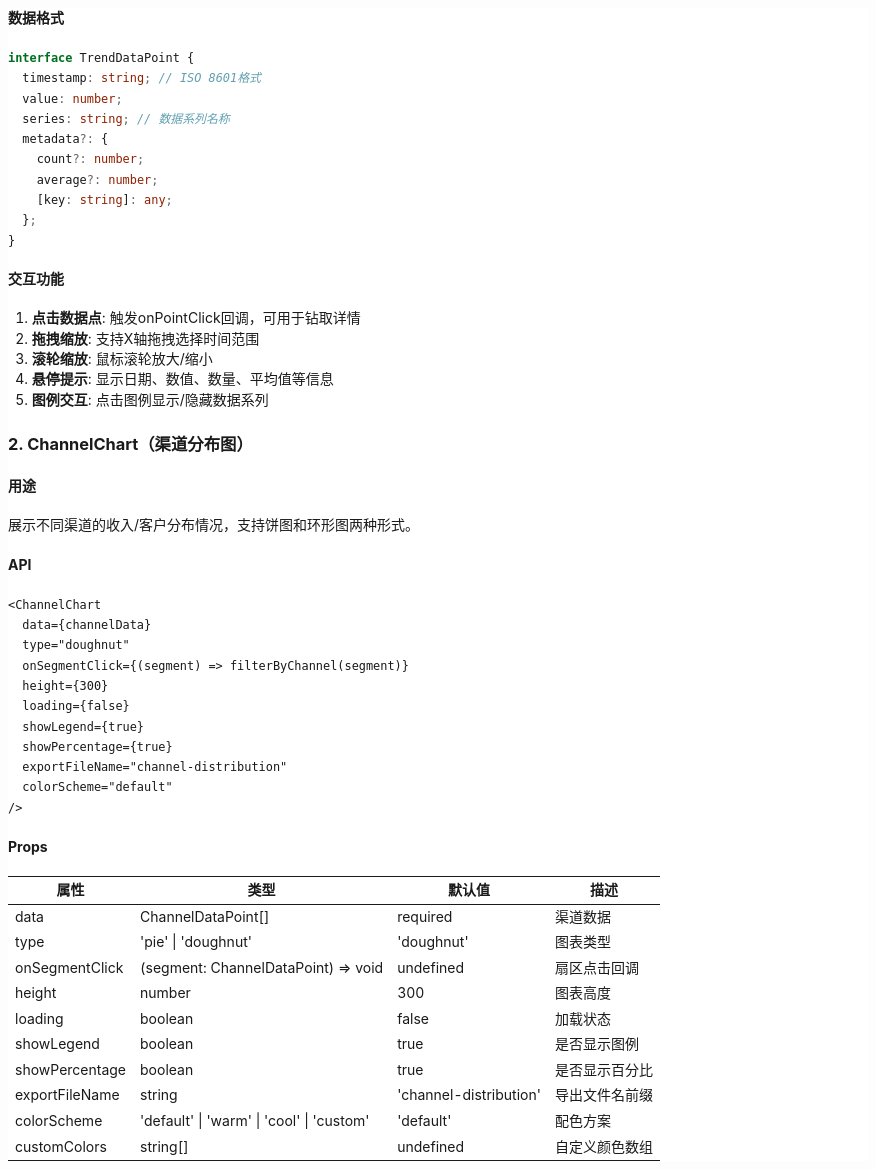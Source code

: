 #### 数据格式
```typescript
interface TrendDataPoint {
  timestamp: string; // ISO 8601格式
  value: number;
  series: string; // 数据系列名称
  metadata?: {
    count?: number;
    average?: number;
    [key: string]: any;
  };
}
```

#### 交互功能
1. **点击数据点**: 触发onPointClick回调，可用于钻取详情
2. **拖拽缩放**: 支持X轴拖拽选择时间范围
3. **滚轮缩放**: 鼠标滚轮放大/缩小
4. **悬停提示**: 显示日期、数值、数量、平均值等信息
5. **图例交互**: 点击图例显示/隐藏数据系列

### 2. ChannelChart（渠道分布图）

#### 用途
展示不同渠道的收入/客户分布情况，支持饼图和环形图两种形式。

#### API
```tsx
<ChannelChart
  data={channelData}
  type="doughnut"
  onSegmentClick={(segment) => filterByChannel(segment)}
  height={300}
  loading={false}
  showLegend={true}
  showPercentage={true}
  exportFileName="channel-distribution"
  colorScheme="default"
/>
```

#### Props
| 属性 | 类型 | 默认值 | 描述 |
|------|------|--------|------|
| data | ChannelDataPoint[] | required | 渠道数据 |
| type | 'pie' \| 'doughnut' | 'doughnut' | 图表类型 |
| onSegmentClick | (segment: ChannelDataPoint) => void | undefined | 扇区点击回调 |
| height | number | 300 | 图表高度 |
| loading | boolean | false | 加载状态 |
| showLegend | boolean | true | 是否显示图例 |
| showPercentage | boolean | true | 是否显示百分比 |
| exportFileName | string | 'channel-distribution' | 导出文件名前缀 |
| colorScheme | 'default' \| 'warm' \| 'cool' \| 'custom' | 'default' | 配色方案 |
| customColors | string[] | undefined | 自定义颜色数组 |
